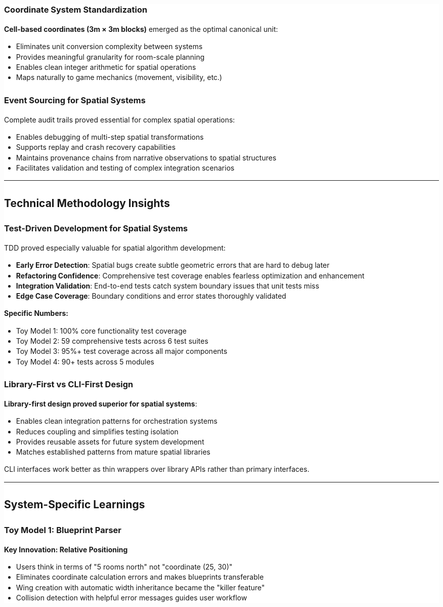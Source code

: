 ### **Coordinate System Standardization**
**Cell-based coordinates (3m × 3m blocks)** emerged as the optimal canonical unit:
- Eliminates unit conversion complexity between systems
- Provides meaningful granularity for room-scale planning
- Enables clean integer arithmetic for spatial operations
- Maps naturally to game mechanics (movement, visibility, etc.)

### **Event Sourcing for Spatial Systems**
Complete audit trails proved essential for complex spatial operations:
- Enables debugging of multi-step spatial transformations
- Supports replay and crash recovery capabilities  
- Maintains provenance chains from narrative observations to spatial structures
- Facilitates validation and testing of complex integration scenarios

---

## Technical Methodology Insights

### **Test-Driven Development for Spatial Systems**
TDD proved especially valuable for spatial algorithm development:
- **Early Error Detection**: Spatial bugs create subtle geometric errors that are hard to debug later
- **Refactoring Confidence**: Comprehensive test coverage enables fearless optimization and enhancement
- **Integration Validation**: End-to-end tests catch system boundary issues that unit tests miss
- **Edge Case Coverage**: Boundary conditions and error states thoroughly validated

**Specific Numbers:**
- Toy Model 1: 100% core functionality test coverage
- Toy Model 2: 59 comprehensive tests across 6 test suites  
- Toy Model 3: 95%+ test coverage across all major components
- Toy Model 4: 90+ tests across 5 modules

### **Library-First vs CLI-First Design**
**Library-first design proved superior for spatial systems**:
- Enables clean integration patterns for orchestration systems
- Reduces coupling and simplifies testing isolation
- Provides reusable assets for future system development
- Matches established patterns from mature spatial libraries

CLI interfaces work better as thin wrappers over library APIs rather than primary interfaces.

---

## System-Specific Learnings

### **Toy Model 1: Blueprint Parser**
**Key Innovation: Relative Positioning**
- Users think in terms of "5 rooms north" not "coordinate (25, 30)"
- Eliminates coordinate calculation errors and makes blueprints transferable
- Wing creation with automatic width inheritance became the "killer feature"
- Collision detection with helpful error messages guides user workflow

